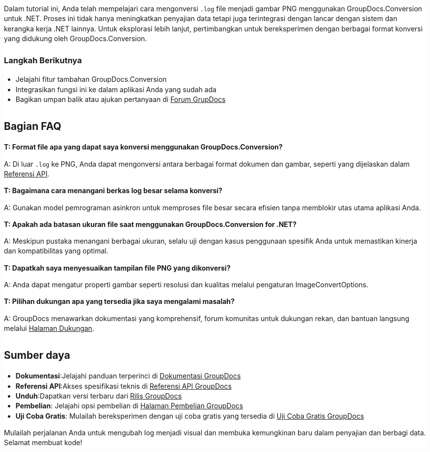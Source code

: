Dalam tutorial ini, Anda telah mempelajari cara mengonversi `.log` file menjadi gambar PNG menggunakan GroupDocs.Conversion untuk .NET. Proses ini tidak hanya meningkatkan penyajian data tetapi juga terintegrasi dengan lancar dengan sistem dan kerangka kerja .NET lainnya. Untuk eksplorasi lebih lanjut, pertimbangkan untuk bereksperimen dengan berbagai format konversi yang didukung oleh GroupDocs.Conversion.

### Langkah Berikutnya

- Jelajahi fitur tambahan GroupDocs.Conversion
- Integrasikan fungsi ini ke dalam aplikasi Anda yang sudah ada
- Bagikan umpan balik atau ajukan pertanyaan di [Forum GrupDocs](https://forum.groupdocs.com/c/conversion/10)

## Bagian FAQ

**T: Format file apa yang dapat saya konversi menggunakan GroupDocs.Conversion?**

A: Di luar `.log` ke PNG, Anda dapat mengonversi antara berbagai format dokumen dan gambar, seperti yang dijelaskan dalam [Referensi API](https://reference.groupdocs.com/conversion/net/).

**T: Bagaimana cara menangani berkas log besar selama konversi?**

A: Gunakan model pemrograman asinkron untuk memproses file besar secara efisien tanpa memblokir utas utama aplikasi Anda.

**T: Apakah ada batasan ukuran file saat menggunakan GroupDocs.Conversion for .NET?**

A: Meskipun pustaka menangani berbagai ukuran, selalu uji dengan kasus penggunaan spesifik Anda untuk memastikan kinerja dan kompatibilitas yang optimal.

**T: Dapatkah saya menyesuaikan tampilan file PNG yang dikonversi?**

A: Anda dapat mengatur properti gambar seperti resolusi dan kualitas melalui pengaturan ImageConvertOptions.

**T: Pilihan dukungan apa yang tersedia jika saya mengalami masalah?**

A: GroupDocs menawarkan dokumentasi yang komprehensif, forum komunitas untuk dukungan rekan, dan bantuan langsung melalui [Halaman Dukungan](https://forum.groupdocs.com/c/conversion/10).

## Sumber daya

- **Dokumentasi**:Jelajahi panduan terperinci di [Dokumentasi GroupDocs](https://docs.groupdocs.com/conversion/net/)
- **Referensi API**:Akses spesifikasi teknis di [Referensi API GroupDocs](https://reference.groupdocs.com/conversion/net/)
- **Unduh**:Dapatkan versi terbaru dari [Rilis GroupDocs](https://releases.groupdocs.com/conversion/net/)
- **Pembelian**: Jelajahi opsi pembelian di [Halaman Pembelian GroupDocs](https://purchase.groupdocs.com/buy)
- **Uji Coba Gratis**: Mulailah bereksperimen dengan uji coba gratis yang tersedia di [Uji Coba Gratis GroupDocs](https://releases.groupdocs.com/conversion/net/)

Mulailah perjalanan Anda untuk mengubah log menjadi visual dan membuka kemungkinan baru dalam penyajian dan berbagi data. Selamat membuat kode!